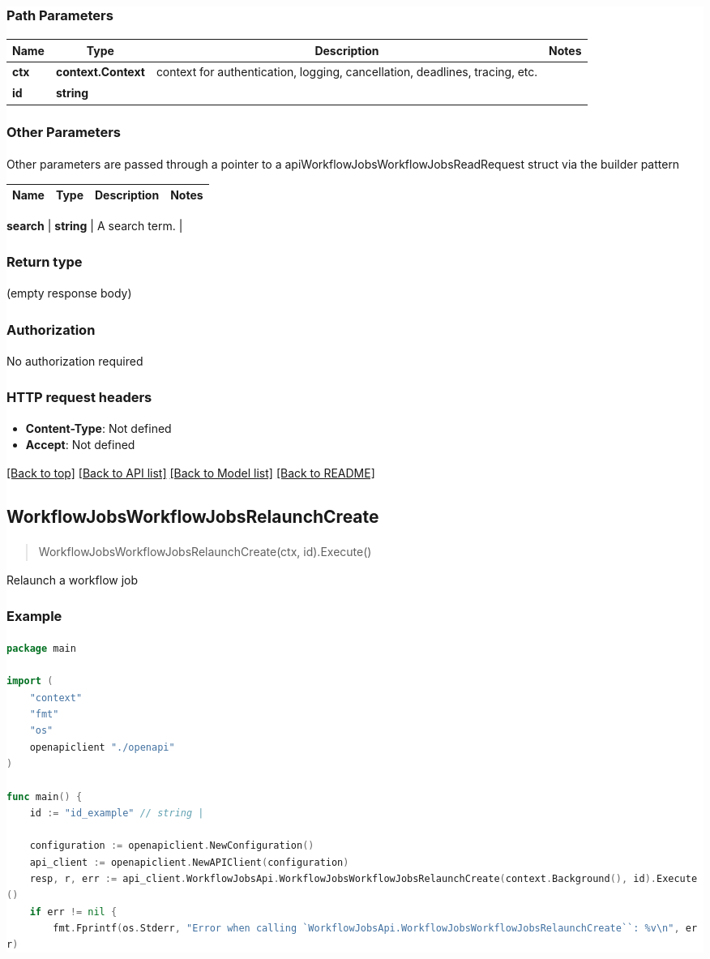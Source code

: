 ### Path Parameters


Name | Type | Description  | Notes
------------- | ------------- | ------------- | -------------
**ctx** | **context.Context** | context for authentication, logging, cancellation, deadlines, tracing, etc.
**id** | **string** |  | 

### Other Parameters

Other parameters are passed through a pointer to a apiWorkflowJobsWorkflowJobsReadRequest struct via the builder pattern


Name | Type | Description  | Notes
------------- | ------------- | ------------- | -------------

 **search** | **string** | A search term. | 

### Return type

 (empty response body)

### Authorization

No authorization required

### HTTP request headers

- **Content-Type**: Not defined
- **Accept**: Not defined

[[Back to top]](#) [[Back to API list]](../README.md#documentation-for-api-endpoints)
[[Back to Model list]](../README.md#documentation-for-models)
[[Back to README]](../README.md)


## WorkflowJobsWorkflowJobsRelaunchCreate

> WorkflowJobsWorkflowJobsRelaunchCreate(ctx, id).Execute()

Relaunch a workflow job



### Example

```go
package main

import (
    "context"
    "fmt"
    "os"
    openapiclient "./openapi"
)

func main() {
    id := "id_example" // string | 

    configuration := openapiclient.NewConfiguration()
    api_client := openapiclient.NewAPIClient(configuration)
    resp, r, err := api_client.WorkflowJobsApi.WorkflowJobsWorkflowJobsRelaunchCreate(context.Background(), id).Execute()
    if err != nil {
        fmt.Fprintf(os.Stderr, "Error when calling `WorkflowJobsApi.WorkflowJobsWorkflowJobsRelaunchCreate``: %v\n", err)
```